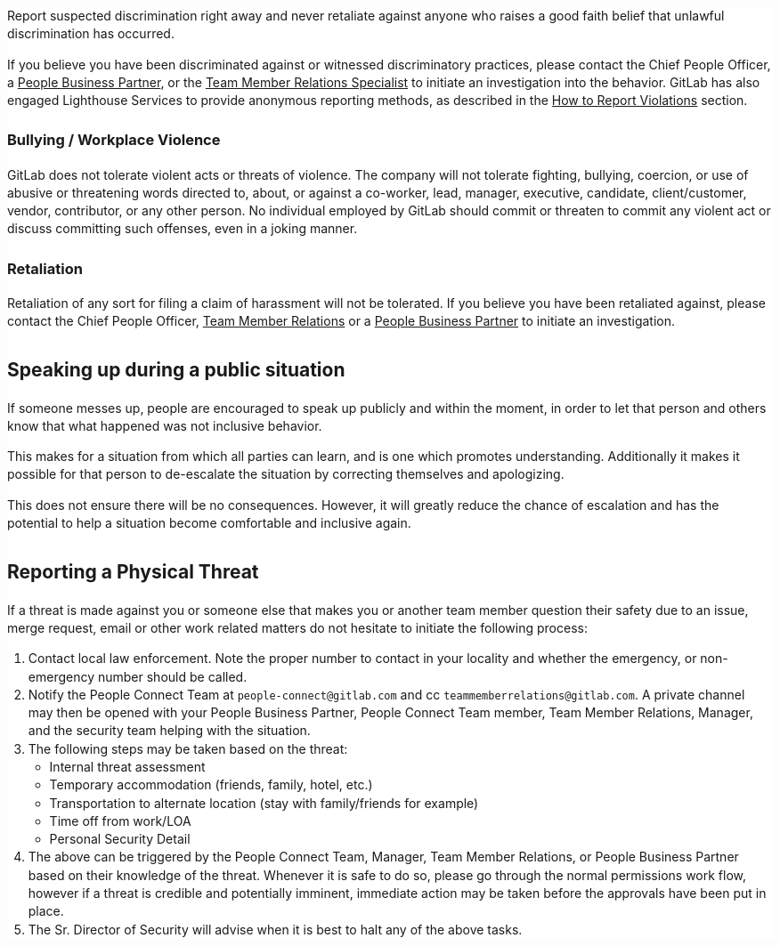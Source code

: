 Report suspected discrimination right away and never retaliate against anyone who raises a good faith belief that unlawful discrimination has occurred. 

If you believe you have been discriminated against or witnessed discriminatory practices, please contact the Chief People Officer, a [People Business Partner](/handbook/people-group/#people-business-partner-alignment-to-division), or the [Team Member Relations Specialist](/handbook/people-group/team-member-relations/) to initiate an investigation into the behavior. GitLab has also engaged Lighthouse Services to provide anonymous reporting methods, as described in the [How to Report Violations](/handbook/people-group/#how-to-report-violations) section.

### Bullying / Workplace Violence

GitLab does not tolerate violent acts or threats of violence. The company will not tolerate fighting, bullying, coercion, or use of abusive or threatening words directed to, about, or against a co-worker, lead, manager, executive, candidate, client/customer, vendor, contributor, or any other person. No individual employed by GitLab should commit or threaten to commit any violent act or discuss committing such offenses, even in a joking manner.

### Retaliation

Retaliation of any sort for filing a claim of harassment will not be tolerated. If you believe you have been retaliated against, please contact the Chief People Officer, [Team Member Relations](/handbook/people-group/team-member-relations/#discussing-private-concerns) or a [People Business Partner](/handbook/people-group/#people-business-partner-alignment-to-division) to initiate an investigation.

## Speaking up during a public situation

If someone messes up, people are encouraged to speak up publicly and within the moment, in order to let that person and others know that what happened was not inclusive behavior.

This makes for a situation from which all parties can learn, and is one which promotes understanding. Additionally it makes it possible for that person to de-escalate the situation by correcting themselves and apologizing.

This does not ensure there will be no consequences. However, it will greatly reduce the chance of escalation and has the potential to help a situation become comfortable and inclusive again.

## Reporting a Physical Threat

If a threat is made against you or someone else that makes you or another team member question their safety due to an issue, merge request, email or other work related matters do not hesitate to initiate the following process:

1. Contact local law enforcement. Note the proper number to contact in your locality and whether the emergency, or non-emergency number should be called.
1. Notify the People Connect Team at `people-connect@gitlab.com` and cc `teammemberrelations@gitlab.com`. A private channel may then be opened with your People Business Partner, People Connect Team member, Team Member Relations, Manager, and the security team helping with the situation.
1. The following steps may be taken based on the threat:
    - Internal threat assessment
    - Temporary accommodation (friends, family, hotel, etc.)
    - Transportation to alternate location (stay with family/friends for example)
    - Time off from work/LOA
    - Personal Security Detail
1. The above can be triggered by the People Connect Team, Manager, Team Member Relations, or People Business Partner based on their knowledge of the threat.  Whenever it is safe to do so, please go through the normal permissions work flow, however if a threat is credible and potentially imminent, immediate action may be taken before the approvals have been put in place.
1. The Sr. Director of Security will advise when it is best to halt any of the above tasks.
